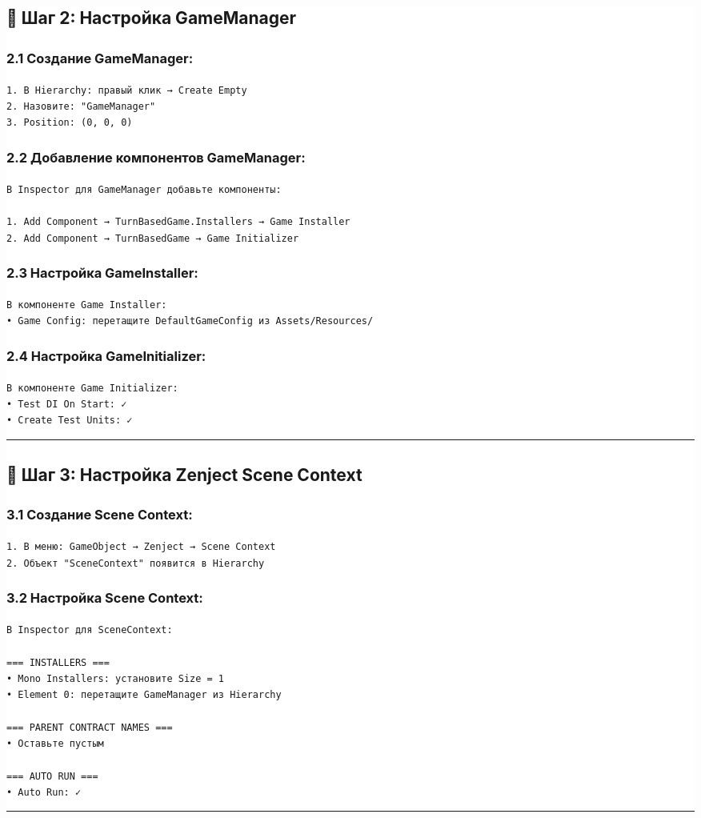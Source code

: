 ## 🎯 **Шаг 2: Настройка GameManager**

### **2.1 Создание GameManager:**
```
1. В Hierarchy: правый клик → Create Empty
2. Назовите: "GameManager"
3. Position: (0, 0, 0)
```

### **2.2 Добавление компонентов GameManager:**
```
В Inspector для GameManager добавьте компоненты:

1. Add Component → TurnBasedGame.Installers → Game Installer
2. Add Component → TurnBasedGame → Game Initializer
```

### **2.3 Настройка GameInstaller:**
```
В компоненте Game Installer:
• Game Config: перетащите DefaultGameConfig из Assets/Resources/
```

### **2.4 Настройка GameInitializer:**
```
В компоненте Game Initializer:
• Test DI On Start: ✓
• Create Test Units: ✓
```

---

## 🎯 **Шаг 3: Настройка Zenject Scene Context**

### **3.1 Создание Scene Context:**
```
1. В меню: GameObject → Zenject → Scene Context
2. Объект "SceneContext" появится в Hierarchy
```

### **3.2 Настройка Scene Context:**
```
В Inspector для SceneContext:

=== INSTALLERS ===
• Mono Installers: установите Size = 1
• Element 0: перетащите GameManager из Hierarchy

=== PARENT CONTRACT NAMES ===
• Оставьте пустым

=== AUTO RUN ===
• Auto Run: ✓
```

---